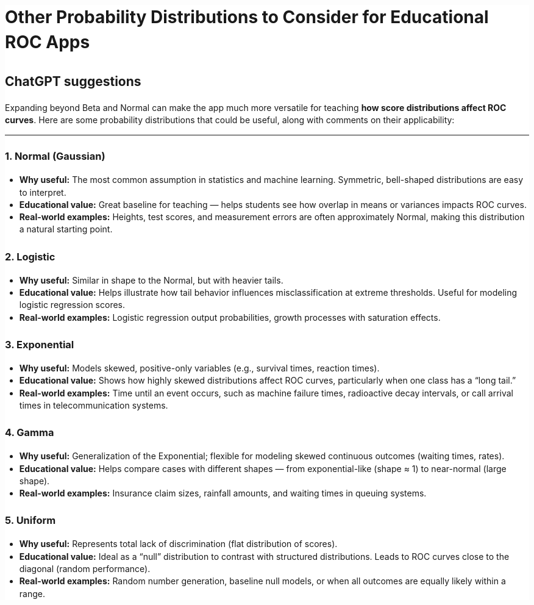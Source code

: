 # Other Probability Distributions to Consider for Educational ROC Apps

## ChatGPT suggestions

Expanding beyond Beta and Normal can make the app much more versatile for teaching **how score distributions affect ROC curves**. Here are some probability distributions that could be useful, along with comments on their applicability:

---

### 1. Normal (Gaussian)

* **Why useful:** The most common assumption in statistics and machine learning. Symmetric, bell-shaped distributions are easy to interpret.
* **Educational value:** Great baseline for teaching — helps students see how overlap in means or variances impacts ROC curves.
* **Real-world examples:** Heights, test scores, and measurement errors are often approximately Normal, making this distribution a natural starting point.

### 2. Logistic

* **Why useful:** Similar in shape to the Normal, but with heavier tails.
* **Educational value:** Helps illustrate how tail behavior influences misclassification at extreme thresholds. Useful for modeling logistic regression scores.
* **Real-world examples:** Logistic regression output probabilities, growth processes with saturation effects.

### 3. Exponential

* **Why useful:** Models skewed, positive-only variables (e.g., survival times, reaction times).
* **Educational value:** Shows how highly skewed distributions affect ROC curves, particularly when one class has a “long tail.”
* **Real-world examples:** Time until an event occurs, such as machine failure times, radioactive decay intervals, or call arrival times in telecommunication systems.

### 4. Gamma

* **Why useful:** Generalization of the Exponential; flexible for modeling skewed continuous outcomes (waiting times, rates).
* **Educational value:** Helps compare cases with different shapes — from exponential-like (shape ≈ 1) to near-normal (large shape).
* **Real-world examples:** Insurance claim sizes, rainfall amounts, and waiting times in queuing systems.

### 5. Uniform

* **Why useful:** Represents total lack of discrimination (flat distribution of scores).
* **Educational value:** Ideal as a “null” distribution to contrast with structured distributions. Leads to ROC curves close to the diagonal (random performance).
* **Real-world examples:** Random number generation, baseline null models, or when all outcomes are equally likely within a range.
